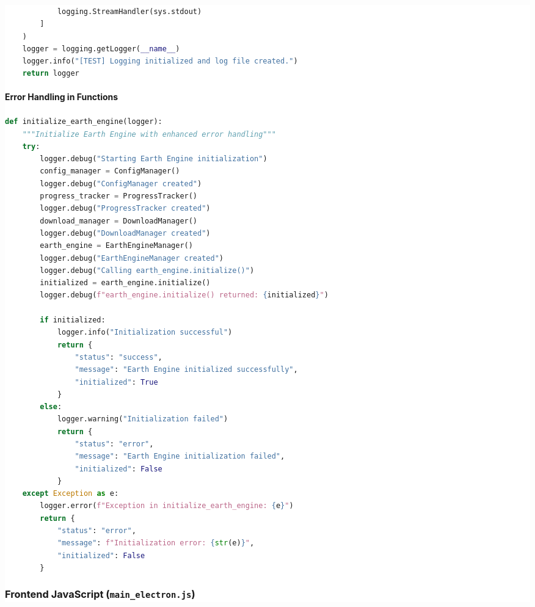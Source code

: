 ```python
            logging.StreamHandler(sys.stdout)
        ]
    )
    logger = logging.getLogger(__name__)
    logger.info("[TEST] Logging initialized and log file created.")
    return logger
```

#### Error Handling in Functions
```python
def initialize_earth_engine(logger):
    """Initialize Earth Engine with enhanced error handling"""
    try:
        logger.debug("Starting Earth Engine initialization")
        config_manager = ConfigManager()
        logger.debug("ConfigManager created")
        progress_tracker = ProgressTracker()
        logger.debug("ProgressTracker created")
        download_manager = DownloadManager()
        logger.debug("DownloadManager created")
        earth_engine = EarthEngineManager()
        logger.debug("EarthEngineManager created")
        logger.debug("Calling earth_engine.initialize()")
        initialized = earth_engine.initialize()
        logger.debug(f"earth_engine.initialize() returned: {initialized}")
        
        if initialized:
            logger.info("Initialization successful")
            return {
                "status": "success",
                "message": "Earth Engine initialized successfully",
                "initialized": True
            }
        else:
            logger.warning("Initialization failed")
            return {
                "status": "error",
                "message": "Earth Engine initialization failed",
                "initialized": False
            }
    except Exception as e:
        logger.error(f"Exception in initialize_earth_engine: {e}")
        return {
            "status": "error",
            "message": f"Initialization error: {str(e)}",
            "initialized": False
        }
```

### Frontend JavaScript (`main_electron.js`)
